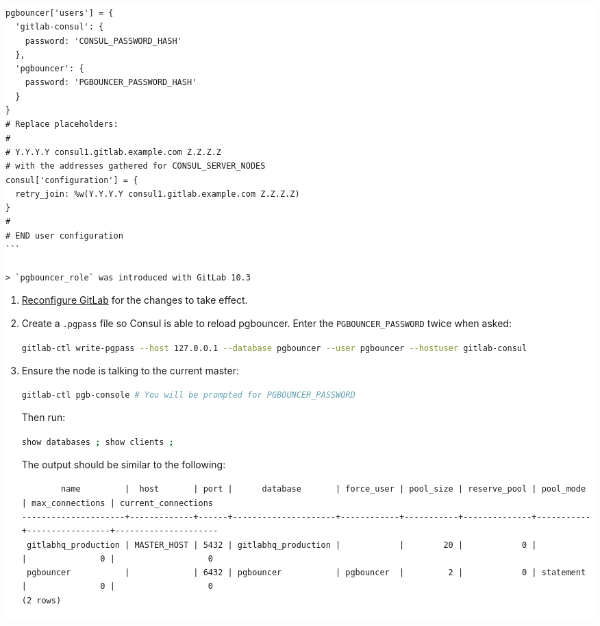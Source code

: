     pgbouncer['users'] = {
      'gitlab-consul': {
        password: 'CONSUL_PASSWORD_HASH'
      },
      'pgbouncer': {
        password: 'PGBOUNCER_PASSWORD_HASH'
      }
    }
    # Replace placeholders:
    #
    # Y.Y.Y.Y consul1.gitlab.example.com Z.Z.Z.Z
    # with the addresses gathered for CONSUL_SERVER_NODES
    consul['configuration'] = {
      retry_join: %w(Y.Y.Y.Y consul1.gitlab.example.com Z.Z.Z.Z)
    }
    #
    # END user configuration
    ```

    > `pgbouncer_role` was introduced with GitLab 10.3

1. [Reconfigure GitLab] for the changes to take effect.

1. Create a `.pgpass` file so Consul is able to
   reload pgbouncer. Enter the `PGBOUNCER_PASSWORD` twice when asked:

     ```sh
     gitlab-ctl write-pgpass --host 127.0.0.1 --database pgbouncer --user pgbouncer --hostuser gitlab-consul
     ```

1. Ensure the node is talking to the current master:

     ```sh
     gitlab-ctl pgb-console # You will be prompted for PGBOUNCER_PASSWORD
     ```

     Then run:

     ```sh
     show databases ; show clients ;
     ```

     The output should be similar to the following:

     ```
             name         |  host       | port |      database       | force_user | pool_size | reserve_pool | pool_mode | max_connections | current_connections
     ---------------------+-------------+------+---------------------+------------+-----------+--------------+-----------+-----------------+---------------------
      gitlabhq_production | MASTER_HOST | 5432 | gitlabhq_production |            |        20 |            0 |           |               0 |                   0
      pgbouncer           |             | 6432 | pgbouncer           | pgbouncer  |         2 |            0 | statement |               0 |                   0
     (2 rows)


[reconfigure GitLab]: ../restart_gitlab.md#omnibus-gitlab-reconfigure